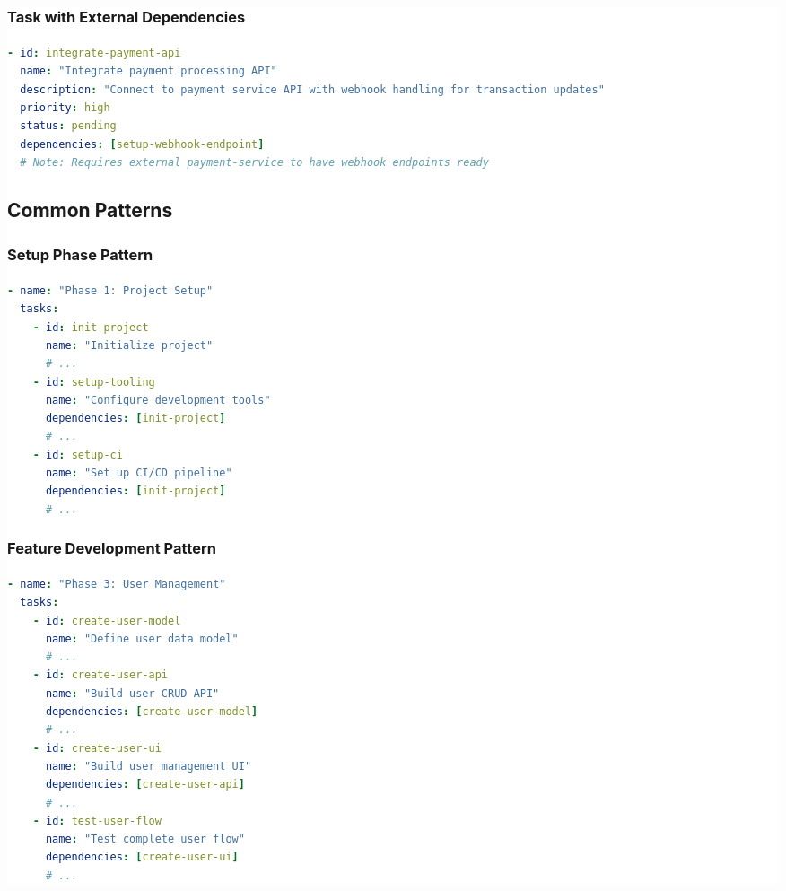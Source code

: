 ### Task with External Dependencies
```yaml
- id: integrate-payment-api
  name: "Integrate payment processing API"
  description: "Connect to payment service API with webhook handling for transaction updates"
  priority: high
  status: pending
  dependencies: [setup-webhook-endpoint]
  # Note: Requires external payment-service to have webhook endpoints ready
```

## Common Patterns

### Setup Phase Pattern
```yaml
- name: "Phase 1: Project Setup"
  tasks:
    - id: init-project
      name: "Initialize project"
      # ...
    - id: setup-tooling
      name: "Configure development tools"
      dependencies: [init-project]
      # ...
    - id: setup-ci
      name: "Set up CI/CD pipeline"
      dependencies: [init-project]
      # ...
```

### Feature Development Pattern
```yaml
- name: "Phase 3: User Management"
  tasks:
    - id: create-user-model
      name: "Define user data model"
      # ...
    - id: create-user-api
      name: "Build user CRUD API"
      dependencies: [create-user-model]
      # ...
    - id: create-user-ui
      name: "Build user management UI"
      dependencies: [create-user-api]
      # ...
    - id: test-user-flow
      name: "Test complete user flow"
      dependencies: [create-user-ui]
      # ...
```
